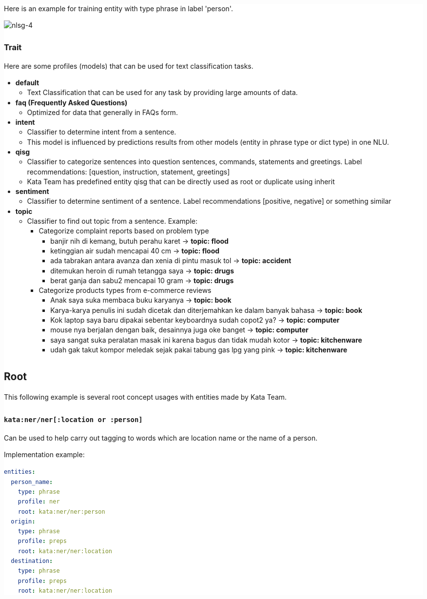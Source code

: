 Here is an example for training entity with type phrase in label 'person'.

![nlsg-4](/images/nl-studio/nlsg-4.jpg)

### Trait

Here are some profiles (models) that can be used for text classification tasks.

- **default**
  - Text Classification that can be used for any task by providing large amounts of data.
- **faq (Frequently Asked Questions)**
  - Optimized for data that generally in FAQs form.
- **intent**
  - Classifier to determine intent from a sentence.
  - This model is influenced by predictions results from other models (entity in phrase type or dict type) in one NLU.
- **qisg**
  - Classifier to categorize sentences into question sentences, commands, statements and greetings. Label recommendations: [question, instruction, statement, greetings]
  - Kata Team has predefined entity qisg that can be directly used as root or duplicate using inherit
- **sentiment**
  - Classifier to determine sentiment of a sentence. Label recommendations [positive, negative] or something similar
- **topic**
  - Classifier to find out topic from a sentence. Example:
    - Categorize complaint reports based on problem type
      - banjir nih di kemang, butuh perahu karet → **topic: flood**
      - ketinggian air sudah mencapai 40 cm → **topic: flood**
      - ada tabrakan antara avanza dan xenia di pintu masuk tol → **topic: accident**
      - ditemukan heroin di rumah tetangga saya → **topic: drugs**
      - berat ganja dan sabu2 mencapai 10 gram → **topic: drugs**
    - Categorize products types from e-commerce reviews
      - Anak saya suka membaca buku karyanya → **topic: book**
      - Karya-karya penulis ini sudah dicetak dan diterjemahkan ke dalam banyak bahasa → **topic: book**
      - Kok laptop saya baru dipakai sebentar keyboardnya sudah copot2 ya? → **topic: computer**
      - mouse nya berjalan dengan baik, desainnya juga oke banget → **topic: computer**
      - saya sangat suka peralatan masak ini karena bagus dan tidak mudah kotor → **topic: kitchenware**
      - udah gak takut kompor meledak sejak pakai tabung gas lpg yang pink → **topic: kitchenware**

## Root

This following example is several root concept usages with entities made by Kata Team.

### `kata:ner/ner[:location or :person]`

Can be used to help carry out tagging to words which are location name or the name of a person.

Implementation example:

```yaml
entities:
  person_name:
    type: phrase
    profile: ner
    root: kata:ner/ner:person
  origin:
    type: phrase
    profile: preps
    root: kata:ner/ner:location
  destination:
    type: phrase
    profile: preps
    root: kata:ner/ner:location
```

